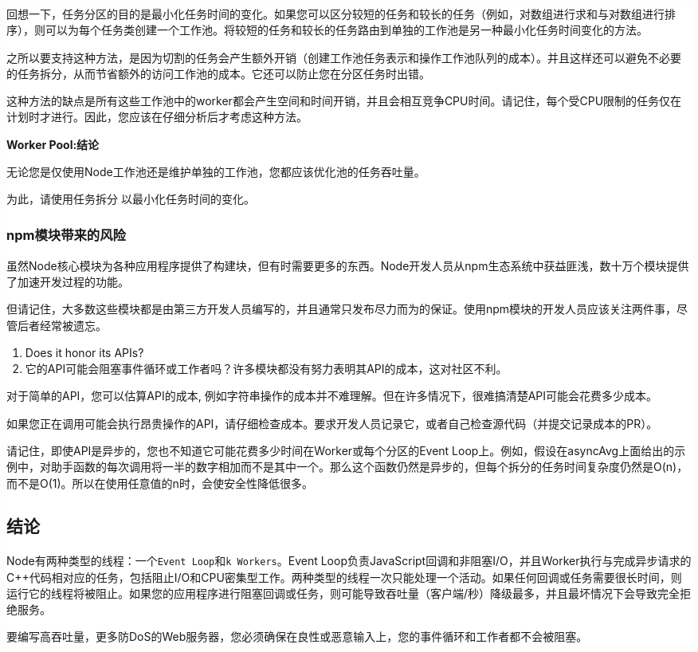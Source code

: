回想一下，任务分区的目的是最小化任务时间的变化。如果您可以区分较短的任务和较长的任务（例如，对数组进行求和与对数组进行排序），则可以为每个任务类创建一个工作池。将较短的任务和较长的任务路由到单独的工作池是另一种最小化任务时间变化的方法。

之所以要支持这种方法，是因为切割的任务会产生额外开销（创建工作池任务表示和操作工作池队列的成本）。并且这样还可以避免不必要的任务拆分，从而节省额外的访问工作池的成本。它还可以防止您在分区任务时出错。

这种方法的缺点是所有这些工作池中的worker都会产生空间和时间开销，并且会相互竞争CPU时间。请记住，每个受CPU限制的任务仅在计划时才进行。因此，您应该在仔细分析后才考虑这种方法。

**Worker Pool:结论**

无论您是仅使用Node工作池还是维护单独的工作池，您都应该优化池的任务吞吐量。

为此，请使用任务拆分 以最小化任务时间的变化。

### npm模块带来的风险

虽然Node核心模块为各种应用程序提供了构建块，但有时需要更多的东西。Node开发人员从npm生态系统中获益匪浅，数十万个模块提供了加速开发过程的功能。

但请记住，大多数这些模块都是由第三方开发人员编写的，并且通常只发布尽力而为的保证。使用npm模块的开发人员应该关注两件事，尽管后者经常被遗忘。

1. Does it honor its APIs?
2. 它的API可能会阻塞事件循环或工作者吗？许多模块都没有努力表明其API的成本，这对社区不利。

对于简单的API，您可以估算API的成本, 例如字符串操作的成本并不难理解。但在许多情况下，很难搞清楚API可能会花费多少成本。

如果您正在调用可能会执行昂贵操作的API，请仔细检查成本。要求开发人员记录它，或者自己检查源代码（并提交记录成本的PR）。

请记住，即使API是异步的，您也不知道它可能花费多少时间在Worker或每个分区的Event Loop上。例如，假设在asyncAvg上面给出的示例中，对助手函数的每次调用将一半的数字相加而不是其中一个。那么这个函数仍然是异步的，但每个拆分的任务时间复杂度仍然是O(n)，而不是O(1)。所以在使用任意值的n时，会使安全性降低很多。

## 结论

Node有两种类型的线程：一个`Event Loop`和`k Workers`。Event Loop负责JavaScript回调和非阻塞I/O，并且Worker执行与完成异步请求的C++代码相对应的任务，包括阻止I/O和CPU密集型工作。两种类型的线程一次只能处理一个活动。如果任何回调或任务需要很长时间，则运行它的线程将被阻止。如果您的应用程序进行阻塞回调或任务，则可能导致吞吐量（客户端/秒）降级最多，并且最坏情况下会导致完全拒绝服务。

要编写高吞吐量，更多防DoS的Web服务器，您必须确保在良性或恶意输入上，您的事件循环和工作者都不会被阻塞。